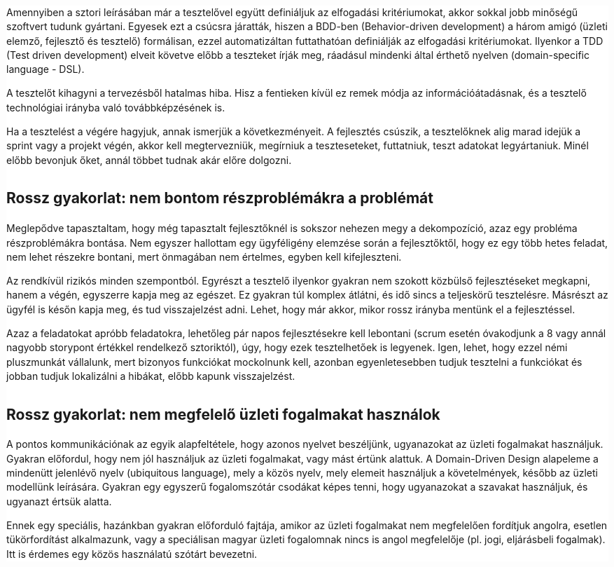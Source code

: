 Amennyiben a sztori leírásában már a tesztelővel együtt definiáljuk az elfogadási kritériumokat, akkor sokkal jobb minőségű szoftvert tudunk gyártani. Egyesek ezt a csúcsra járatták, hiszen a BDD-ben (Behavior-driven development) a három amigó (üzleti elemző, fejlesztő és tesztelő) formálisan, ezzel automatizáltan futtathatóan definiálják az elfogadási kritériumokat. Ilyenkor a TDD (Test driven development) elveit követve előbb a teszteket írják meg, ráadásul mindenki által érthető nyelven (domain-specific language - DSL).

A tesztelőt kihagyni a tervezésből hatalmas hiba. Hisz a fentieken kívül ez remek módja az információátadásnak, és a tesztelő technológiai irányba való továbbképzésének is.

Ha a tesztelést a végére hagyjuk, annak ismerjük a következményeit. A fejlesztés csúszik, a tesztelőknek alig marad idejük a sprint vagy a projekt végén, akkor kell megtervezniük, megírniuk a teszteseteket, futtatniuk, teszt adatokat legyártaniuk. Minél előbb bevonjuk őket, annál többet tudnak akár előre dolgozni.

## Rossz gyakorlat: nem bontom részproblémákra a problémát

Meglepődve tapasztaltam, hogy még tapasztalt fejlesztőknél is sokszor nehezen megy a dekompozíció, azaz
egy probléma részproblémákra bontása. Nem egyszer hallottam egy ügyféligény elemzése során a fejlesztőktől, hogy ez egy több hetes feladat, nem lehet részekre bontani, mert önmagában nem értelmes, egyben kell kifejleszteni.

Az rendkívül rizikós minden szempontból. Egyrészt a tesztelő ilyenkor gyakran nem szokott közbülső fejlesztéseket megkapni, hanem a végén, egyszerre kapja meg az egészet. Ez gyakran túl komplex átlátni, és idő sincs a teljeskörű tesztelésre. 
Másrészt az ügyfél is későn kapja meg, és tud visszajelzést adni. Lehet, hogy már akkor, mikor rossz irányba mentünk el a fejlesztéssel.

Azaz a feladatokat apróbb feladatokra, lehetőleg pár napos fejlesztésekre kell lebontani (scrum esetén óvakodjunk a 8 vagy annál nagyobb storypont értékkel rendelkező sztoriktól), úgy, hogy ezek tesztelhetőek is legyenek. Igen, lehet, hogy ezzel némi
pluszmunkát vállalunk, mert bizonyos funkciókat mockolnunk kell, azonban egyenletesebben tudjuk tesztelni a funkciókat és jobban tudjuk lokalizálni a hibákat, előbb kapunk visszajelzést.


## Rossz gyakorlat: nem megfelelő üzleti fogalmakat használok

A pontos kommunikációnak az egyik alapfeltétele, hogy azonos nyelvet beszéljünk, ugyanazokat az üzleti fogalmakat használjuk.
Gyakran előfordul, hogy nem jól használjuk az üzleti fogalmakat, vagy mást értünk alattuk. A Domain-Driven Design
alapeleme a mindenütt jelenlévő nyelv (ubiquitous language), mely a közös nyelv, mely elemeit használjuk
a követelmények, később az üzleti modellünk leírására. Gyakran egy egyszerű fogalomszótár csodákat képes tenni,
hogy ugyanazokat a szavakat használjuk, és ugyanazt értsük alatta. 

Ennek egy speciális, hazánkban gyakran előforduló fajtája, amikor az üzleti fogalmakat nem megfelelően
fordítjuk angolra, esetlen tükörfordítást alkalmazunk, vagy a speciálisan magyar üzleti fogalomnak nincs is angol
megfelelője (pl. jogi, eljárásbeli fogalmak). Itt is érdemes egy közös használatú szótárt bevezetni.
